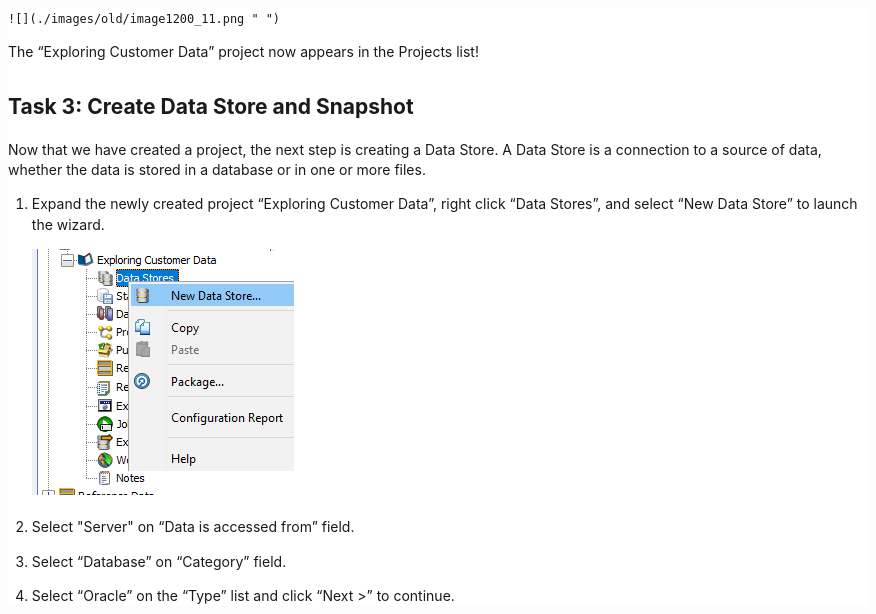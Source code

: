     ![](./images/old/image1200_11.png " ")

The “Exploring Customer Data” project now appears in the Projects list!

## Task 3: Create Data Store and Snapshot
Now that we have created a project, the next step is creating a Data Store. A Data Store is a connection to a source of data, whether the data is stored in a database or in one or more files.

1.	Expand the newly created project “Exploring Customer Data”, right click “Data Stores”, and select “New Data Store” to launch the wizard.

    ![](./images/old/image1200_12.png " ")

2.	Select "Server" on “Data is accessed from” field.
3.	Select “Database” on “Category” field.
4.	Select “Oracle” on the “Type” list and click “Next >” to continue.
